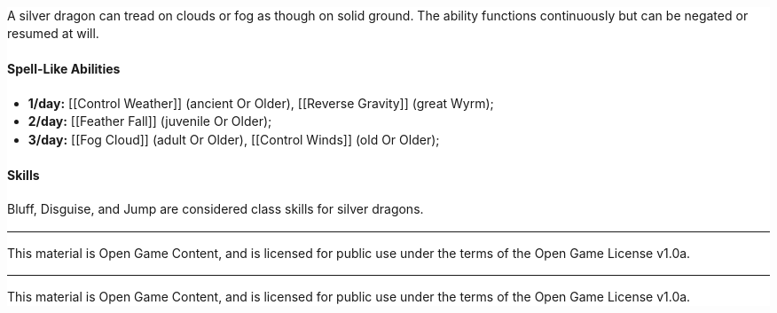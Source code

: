 A silver dragon can tread on clouds or fog as though on solid ground. The ability functions continuously but can be negated or resumed at will.

#### Spell-Like Abilities

- **1/day:** [[Control Weather]] (ancient Or Older), [[Reverse Gravity]] (great Wyrm);
- **2/day:** [[Feather Fall]] (juvenile Or Older);
- **3/day:** [[Fog Cloud]] (adult Or Older), [[Control Winds]] (old Or Older);

#### Skills

Bluff, Disguise, and Jump are considered class skills for silver dragons.

---

This material is Open Game Content, and is licensed for public use under the terms of the Open Game License v1.0a.

---

This material is Open Game Content, and is licensed for public use under the terms of the Open Game License v1.0a.
